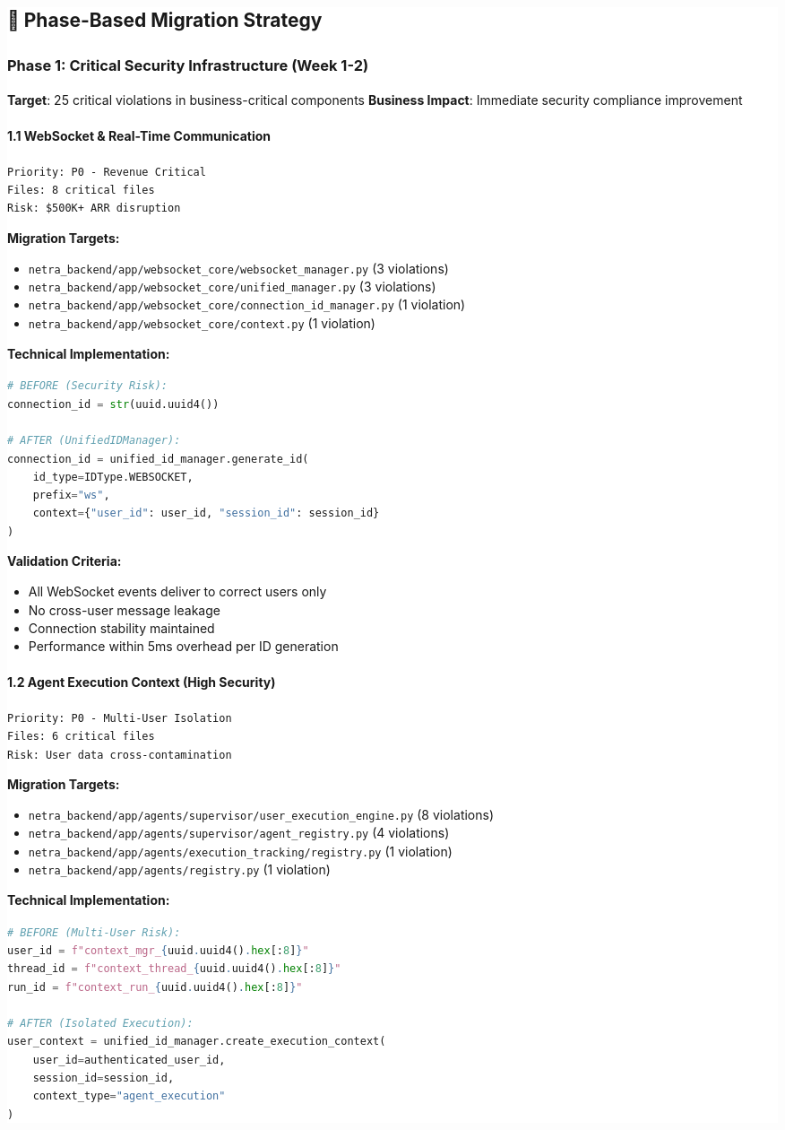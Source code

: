 ## 🚀 Phase-Based Migration Strategy

### Phase 1: Critical Security Infrastructure (Week 1-2)
**Target**: 25 critical violations in business-critical components
**Business Impact**: Immediate security compliance improvement

#### 1.1 WebSocket & Real-Time Communication
```
Priority: P0 - Revenue Critical
Files: 8 critical files
Risk: $500K+ ARR disruption
```

**Migration Targets:**
- `netra_backend/app/websocket_core/websocket_manager.py` (3 violations)
- `netra_backend/app/websocket_core/unified_manager.py` (3 violations)
- `netra_backend/app/websocket_core/connection_id_manager.py` (1 violation)
- `netra_backend/app/websocket_core/context.py` (1 violation)

**Technical Implementation:**
```python
# BEFORE (Security Risk):
connection_id = str(uuid.uuid4())

# AFTER (UnifiedIDManager):
connection_id = unified_id_manager.generate_id(
    id_type=IDType.WEBSOCKET,
    prefix="ws",
    context={"user_id": user_id, "session_id": session_id}
)
```

**Validation Criteria:**
- All WebSocket events deliver to correct users only
- No cross-user message leakage
- Connection stability maintained
- Performance within 5ms overhead per ID generation

#### 1.2 Agent Execution Context (High Security)
```
Priority: P0 - Multi-User Isolation
Files: 6 critical files
Risk: User data cross-contamination
```

**Migration Targets:**
- `netra_backend/app/agents/supervisor/user_execution_engine.py` (8 violations)
- `netra_backend/app/agents/supervisor/agent_registry.py` (4 violations)
- `netra_backend/app/agents/execution_tracking/registry.py` (1 violation)
- `netra_backend/app/agents/registry.py` (1 violation)

**Technical Implementation:**
```python
# BEFORE (Multi-User Risk):
user_id = f"context_mgr_{uuid.uuid4().hex[:8]}"
thread_id = f"context_thread_{uuid.uuid4().hex[:8]}"
run_id = f"context_run_{uuid.uuid4().hex[:8]}"

# AFTER (Isolated Execution):
user_context = unified_id_manager.create_execution_context(
    user_id=authenticated_user_id,
    session_id=session_id,
    context_type="agent_execution"
)
```
